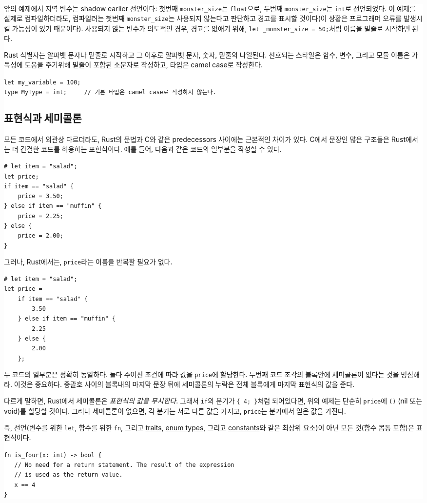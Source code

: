앞의 예제에서 지역 변수는 shadow earlier 선언이다:
첫번째 `monster_size`는 `float`으로, 두번째 `monster_size`는 `int`로 선언되었다. 이 예제를 실제로 컴파일하더라도, 컴파일러는 첫번째 `monster_size`는 사용되지 않는다고 판단하고 경고를 표시할 것이다(이 상황은 프로그래머 오류를 발생시킬 가능성이 있기 때문이다). 사용되지 않는 변수가 의도적인 경우, 경고를 없애기 위해, `let _monster_size = 50;`처럼 이름을 밑줄로 시작하면 된다.

Rust 식별자는 알파벳 문자나 밑줄로 시작하고 그 이후로 알파벳 문자, 숫자, 밑줄의 나열된다. 선호되는 스타일은 함수, 변수, 그리고 모듈 이름은 가독성에 도움을 주기위해 밑줄이 포함된 소문자로 작성하고, 타입은 camel case로 작성한다.

~~~
let my_variable = 100;
type MyType = int;     // 기본 타입은 camel case로 작성하지 않는다.
~~~

## 표현식과 세미콜론

모든 코드에서 외관상 다르더라도, Rust의 문법과 C와 같은 predecessors 사이에는 근본적인 차이가 있다. C에서 문장인 많은 구조들은 Rust에서는 더 간결한 코드를 허용하는 표현식이다. 예를 들어, 다음과 같은 코드의 일부분을 작성할 수 있다.

~~~~
# let item = "salad";
let price;
if item == "salad" {
    price = 3.50;
} else if item == "muffin" {
    price = 2.25;
} else {
    price = 2.00;
}
~~~~

그러나, Rust에서는, `price`라는 이름을 반복할 필요가 없다.

~~~~
# let item = "salad";
let price =
    if item == "salad" {
        3.50
    } else if item == "muffin" {
        2.25
    } else {
        2.00
    };
~~~~

두 코드의 일부분은 정확히 동일하다. 둘다 주어진 조건에 따라 값을 `price`에 할당한다. 두번째 코드 조각의 블록안에 세미콜론이 없다는 것을 명심해라. 이것은 중요하다. 중괄호 사이의 블록내의 마지막 문장 뒤에 세미콜론의 누락은 전체 블록에게 마지막 표현식의 값을 준다.

다르게 말하면, Rust에서 세미콜론은 *표현식의 값을 무시한다*. 그래서 `if`의 분기가 `{ 4; }`처럼 되어있다면, 위의 예제는 단순히 `price`에 `()` (nil 또는 void)를 할당할 것이다. 그러나 세미콜론이 없으면, 각 분기는 서로 다른 값을 가지고, `price`는 분기에서 얻은 값을 가진다.

즉, 선언(변수를 위한 `let`, 함수를 위한 `fn`, 그리고 [traits](#traits), [enum types](#enums), 그리고 [constants](#constants)와 같은 최상위 요소)이 아닌 모든 것(함수 몸통 포함)은 표현식이다.

~~~~
fn is_four(x: int) -> bool {
   // No need for a return statement. The result of the expression
   // is used as the return value.
   x == 4
}
~~~~
